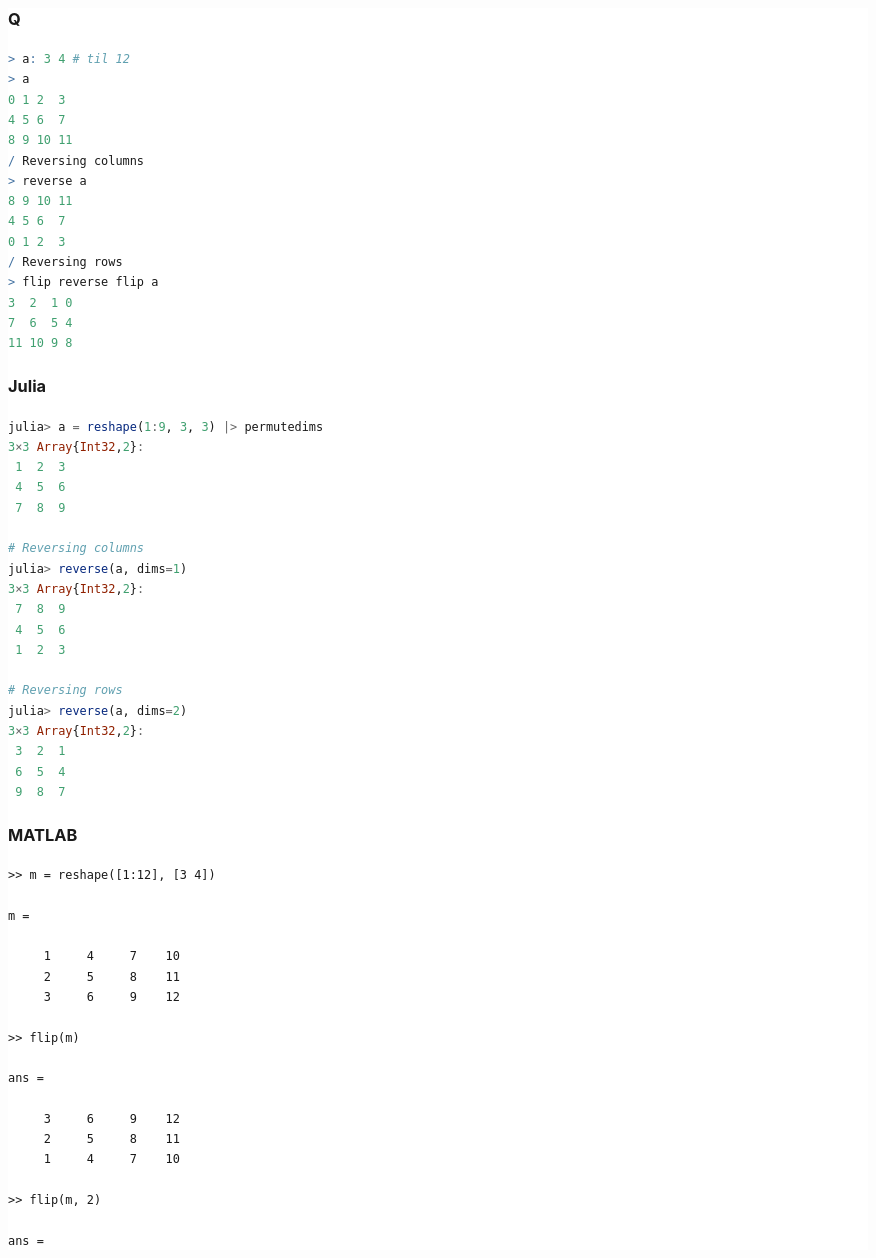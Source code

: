 ### Q
```q
> a: 3 4 # til 12
> a
0 1 2  3 
4 5 6  7 
8 9 10 11
/ Reversing columns
> reverse a
8 9 10 11
4 5 6  7 
0 1 2  3 
/ Reversing rows
> flip reverse flip a
3  2  1 0
7  6  5 4
11 10 9 8
```

### Julia
```julia
julia> a = reshape(1:9, 3, 3) |> permutedims
3×3 Array{Int32,2}:
 1  2  3
 4  5  6
 7  8  9

# Reversing columns
julia> reverse(a, dims=1)
3×3 Array{Int32,2}:
 7  8  9
 4  5  6
 1  2  3

# Reversing rows
julia> reverse(a, dims=2)
3×3 Array{Int32,2}:
 3  2  1
 6  5  4
 9  8  7
```

### MATLAB
```
>> m = reshape([1:12], [3 4])

m =

     1     4     7    10
     2     5     8    11
     3     6     9    12

>> flip(m)

ans =

     3     6     9    12
     2     5     8    11
     1     4     7    10

>> flip(m, 2)

ans =
```